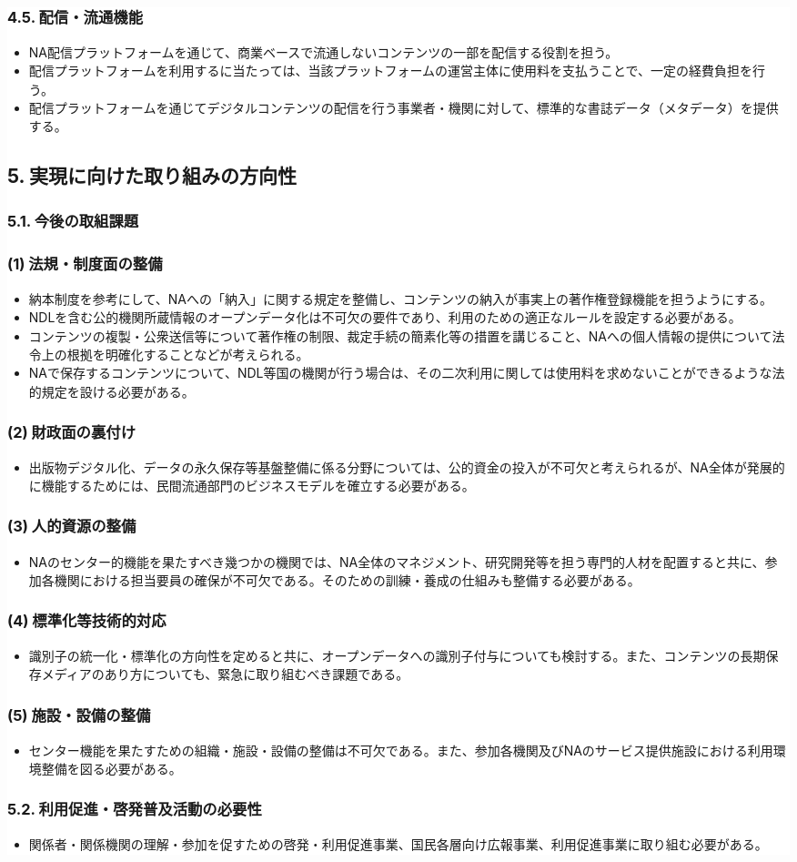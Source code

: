 ### 4.5. 配信・流通機能

- NA配信プラットフォームを通じて、商業ベースで流通しないコンテンツの一部を配信する役割を担う。
- 配信プラットフォームを利用するに当たっては、当該プラットフォームの運営主体に使用料を支払うことで、一定の経費負担を行う。
- 配信プラットフォームを通じてデジタルコンテンツの配信を行う事業者・機関に対して、標準的な書誌データ（メタデータ）を提供する。

## 5. 実現に向けた取り組みの方向性

### 5.1. 今後の取組課題

### (1) 法規・制度面の整備

- 納本制度を参考にして、NAへの「納入」に関する規定を整備し、コンテンツの納入が事実上の著作権登録機能を担うようにする。
- NDLを含む公的機関所蔵情報のオープンデータ化は不可欠の要件であり、利用のための適正なルールを設定する必要がある。
- コンテンツの複製・公衆送信等について著作権の制限、裁定手続の簡素化等の措置を講じること、NAへの個人情報の提供について法令上の根拠を明確化することなどが考えられる。
- NAで保存するコンテンツについて、NDL等国の機関が行う場合は、その二次利用に関しては使用料を求めないことができるような法的規定を設ける必要がある。

### (2) 財政面の裏付け

- 出版物デジタル化、データの永久保存等基盤整備に係る分野については、公的資金の投入が不可欠と考えられるが、NA全体が発展的に機能するためには、民間流通部門のビジネスモデルを確立する必要がある。

### (3) 人的資源の整備

- NAのセンター的機能を果たすべき幾つかの機関では、NA全体のマネジメント、研究開発等を担う専門的人材を配置すると共に、参加各機関における担当要員の確保が不可欠である。そのための訓練・養成の仕組みも整備する必要がある。

### (4) 標準化等技術的対応

- 識別子の統一化・標準化の方向性を定めると共に、オープンデータへの識別子付与についても検討する。また、コンテンツの長期保存メディアのあり方についても、緊急に取り組むべき課題である。

### (5) 施設・設備の整備

- センター機能を果たすための組織・施設・設備の整備は不可欠である。また、参加各機関及びNAのサービス提供施設における利用環境整備を図る必要がある。

### 5.2. 利用促進・啓発普及活動の必要性

- 関係者・関係機関の理解・参加を促すための啓発・利用促進事業、国民各層向け広報事業、利用促進事業に取り組む必要がある。